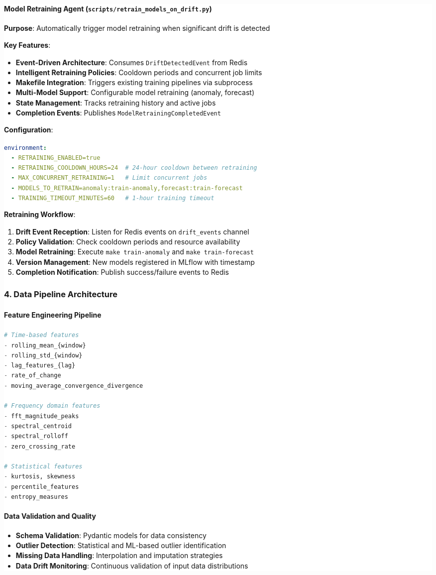 #### Model Retraining Agent (`scripts/retrain_models_on_drift.py`)
**Purpose**: Automatically trigger model retraining when significant drift is detected

**Key Features**:
- **Event-Driven Architecture**: Consumes `DriftDetectedEvent` from Redis
- **Intelligent Retraining Policies**: Cooldown periods and concurrent job limits
- **Makefile Integration**: Triggers existing training pipelines via subprocess
- **Multi-Model Support**: Configurable model retraining (anomaly, forecast)
- **State Management**: Tracks retraining history and active jobs
- **Completion Events**: Publishes `ModelRetrainingCompletedEvent`

**Configuration**:
```yaml
environment:
  - RETRAINING_ENABLED=true
  - RETRAINING_COOLDOWN_HOURS=24  # 24-hour cooldown between retraining
  - MAX_CONCURRENT_RETRAINING=1   # Limit concurrent jobs
  - MODELS_TO_RETRAIN=anomaly:train-anomaly,forecast:train-forecast
  - TRAINING_TIMEOUT_MINUTES=60   # 1-hour training timeout
```

**Retraining Workflow**:
1. **Drift Event Reception**: Listen for Redis events on `drift_events` channel
2. **Policy Validation**: Check cooldown periods and resource availability
3. **Model Retraining**: Execute `make train-anomaly` and `make train-forecast`
4. **Version Management**: New models registered in MLflow with timestamp
5. **Completion Notification**: Publish success/failure events to Redis

### 4. Data Pipeline Architecture

#### Feature Engineering Pipeline
```python
# Time-based features
- rolling_mean_{window}
- rolling_std_{window}  
- lag_features_{lag}
- rate_of_change
- moving_average_convergence_divergence

# Frequency domain features  
- fft_magnitude_peaks
- spectral_centroid
- spectral_rolloff
- zero_crossing_rate

# Statistical features
- kurtosis, skewness
- percentile_features
- entropy_measures
```

#### Data Validation and Quality
- **Schema Validation**: Pydantic models for data consistency
- **Outlier Detection**: Statistical and ML-based outlier identification  
- **Missing Data Handling**: Interpolation and imputation strategies
- **Data Drift Monitoring**: Continuous validation of input data distributions
